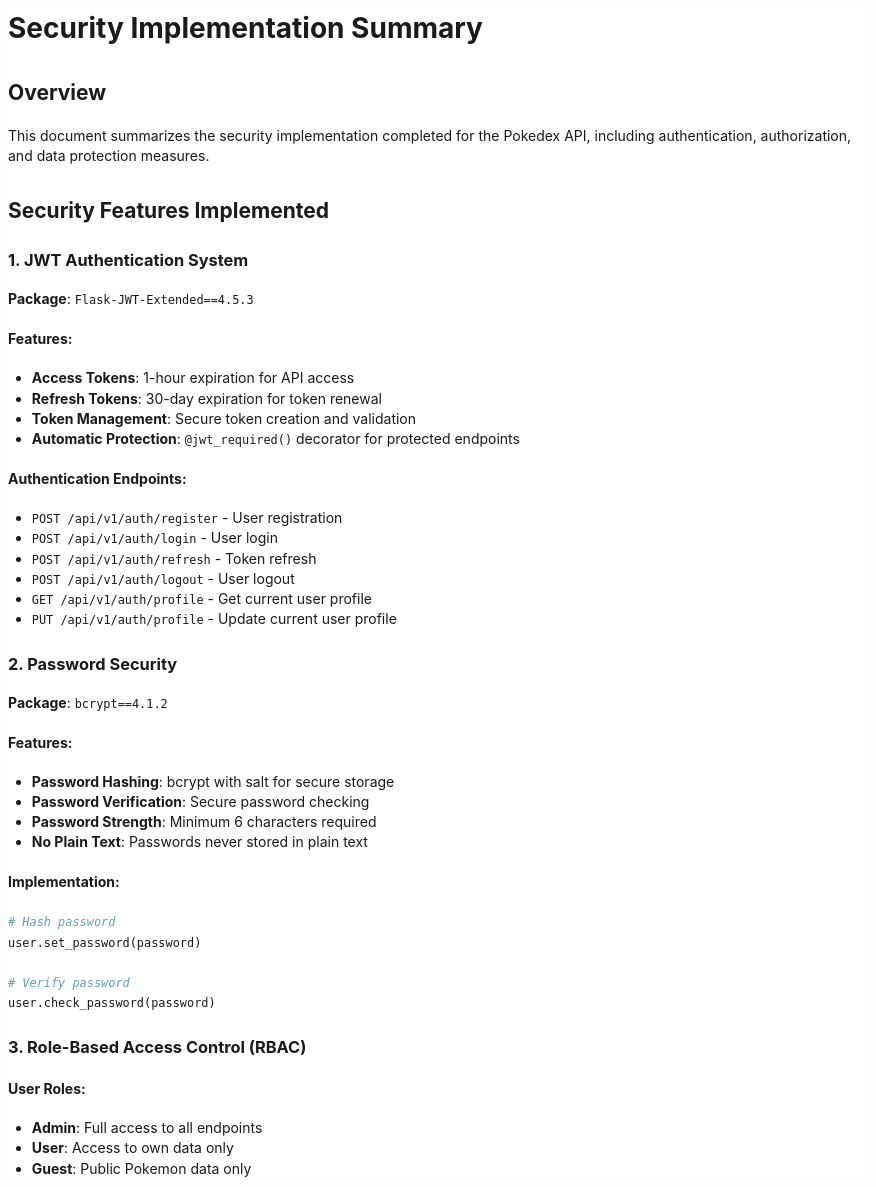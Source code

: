 # Security Implementation Summary

## Overview
This document summarizes the security implementation completed for the Pokedex API, including authentication, authorization, and data protection measures.

## Security Features Implemented

### 1. JWT Authentication System
**Package**: `Flask-JWT-Extended==4.5.3`

#### **Features**:
- **Access Tokens**: 1-hour expiration for API access
- **Refresh Tokens**: 30-day expiration for token renewal
- **Token Management**: Secure token creation and validation
- **Automatic Protection**: `@jwt_required()` decorator for protected endpoints

#### **Authentication Endpoints**:
- `POST /api/v1/auth/register` - User registration
- `POST /api/v1/auth/login` - User login
- `POST /api/v1/auth/refresh` - Token refresh
- `POST /api/v1/auth/logout` - User logout
- `GET /api/v1/auth/profile` - Get current user profile
- `PUT /api/v1/auth/profile` - Update current user profile

### 2. Password Security
**Package**: `bcrypt==4.1.2`

#### **Features**:
- **Password Hashing**: bcrypt with salt for secure storage
- **Password Verification**: Secure password checking
- **Password Strength**: Minimum 6 characters required
- **No Plain Text**: Passwords never stored in plain text

#### **Implementation**:
```python
# Hash password
user.set_password(password)

# Verify password
user.check_password(password)
```

### 3. Role-Based Access Control (RBAC)

#### **User Roles**:
- **Admin**: Full access to all endpoints
- **User**: Access to own data only
- **Guest**: Public Pokemon data only
